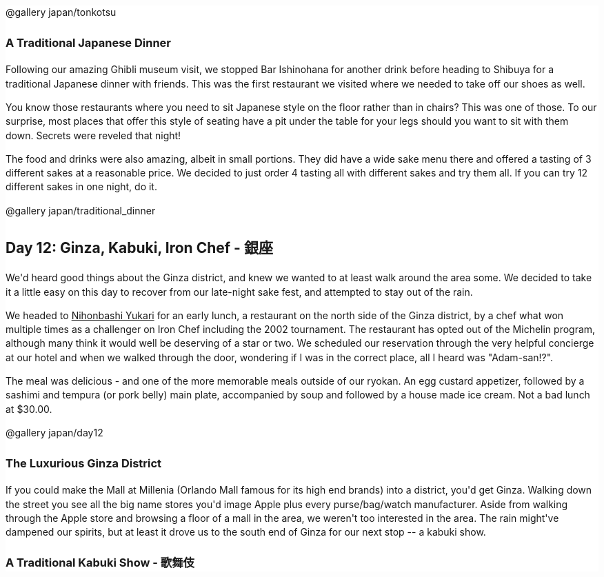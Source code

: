 @gallery japan/tonkotsu

<a id='traditional-dinner'></a>

### A Traditional Japanese Dinner

Following our amazing Ghibli museum visit, we stopped Bar Ishinohana for another drink before heading to Shibuya for a traditional Japanese dinner with friends. This was the first restaurant we visited where we needed to take off our shoes as well.

You know those restaurants where you need to sit Japanese style on the floor rather than in chairs? This was one of those. To our surprise, most places that offer this style of seating have a pit under the table for your legs should you want to sit with them down. Secrets were reveled that night!

The food and drinks were also amazing, albeit in small portions. They did have a wide sake menu there and offered a tasting of 3 different sakes at a reasonable price. We decided to just order 4 tasting all with different sakes and try them all. If you can try 12 different sakes in one night, do it.

@gallery japan/traditional_dinner

<a id='day12'></a>

## Day 12: Ginza, Kabuki, Iron Chef - 銀座

We'd heard good things about the Ginza district, and knew we wanted to at least walk around the area some. We decided to take it a little easy on this day to recover from our late-night sake fest, and attempted to stay out of the rain.

We headed to [Nihonbashi Yukari](http://nihonbashi-yukari.com/) for an early lunch, a restaurant on the north side of the Ginza district, by a chef what won multiple times as a challenger on Iron Chef including the 2002 tournament. The restaurant has opted out of the Michelin program, although many think it would well be deserving of a star or two. We scheduled our reservation through the very helpful concierge at our hotel and when we walked through the door, wondering if I was in the correct place, all I heard was "Adam-san!?".

The meal was delicious - and one of the more memorable meals outside of our ryokan. An egg custard appetizer, followed by a sashimi and tempura (or pork belly) main plate, accompanied by soup and followed by a house made ice cream. Not a bad lunch at $30.00.

@gallery japan/day12

<a id='ginza'></a>

### The Luxurious Ginza District

If you could make the Mall at Millenia (Orlando Mall famous for its high end brands) into a district, you'd get Ginza. Walking down the street you see all the big name stores you'd image Apple plus every purse/bag/watch manufacturer. Aside from walking through the Apple store and browsing a floor of a mall in the area, we weren't too interested in the area. The rain might've dampened our spirits, but at least it drove us to the south end of Ginza for our next stop -- a kabuki show.

<a id='kabuki'></a>

### A Traditional Kabuki Show - 歌舞伎
